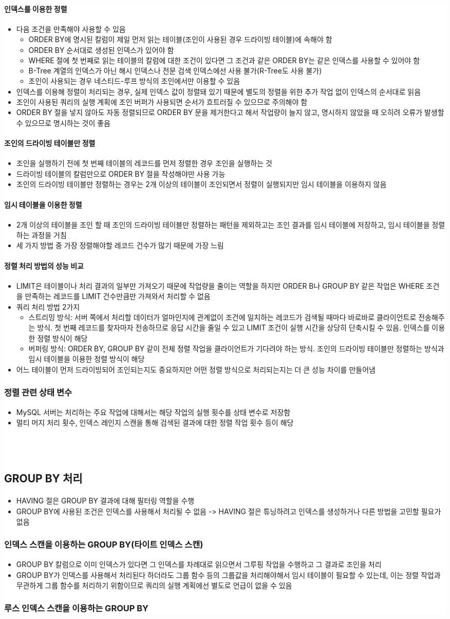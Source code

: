 #### 인덱스를 이용한 정렬

- 다음 조건을 만족해야 사용할 수 있음
  - ORDER BY에 명시된 칼럼이 제일 먼저 읽는 테이블(조인이 사용된 경우 드라이빙 테이블)에 속해야 함
  - ORDER BY 순서대로 생성된 인덱스가 있어야 함
  - WHERE 절에 첫 번째로 읽는 테이블의 칼럼에 대한 조건이 있다면 그 조건과 같은 ORDER BY는 같은 인덱스를 사용할 수 있어야 함
  - B-Tree 계열의 인덱스가 아닌 해시 인덱스나 전문 검색 인덱스에선 사용 불가(R-Tree도 사용 불가)
  - 조인이 사용되는 경우 네스티드-루프 방식의 조인에서만 이용할 수 있음
- 인덱스를 이용해 정렬이 처리되는 경우, 실제 인덱스 값이 정렬돼 있기 때문에 별도의 정렬을 위한 추가 작업 없이 인덱스의 순서대로 읽음
- 조인이 사용된 쿼리의 실행 계획에 조인 버퍼가 사용되면 순서가 흐트러질 수 있으므로 주의해야 함
- ORDER BY 절을 넣지 않아도 자동 정렬되므로 ORDER BY 문을 제거한다고 해서 작업량이 늘지 않고, 명시하지 않았을 때 오히려 오류가 발생할 수 있으므로 명시하는 것이 좋음

#### 조인의 드라이빙 테이블만 정렬

- 조인을 실행하기 전에 첫 번째 테이블의 레코드를 먼저 정렬한 경우 조인을 실행하는 것
- 드라이빙 테이블의 칼럼만으로 ORDER BY 절을 작성해야만 사용 가능
- 조인의 드라이빙 테이블만 정렬하는 경우는 2개 이상의 테이블이 조인되면서 정렬이 실행되지만 임시 테이블을 이용하지 않음

#### 임시 테이블을 이용한 정렬

- 2개 이상의 테이블을 조인 할 때 조인의 드라이빙 테이블만 정렬하는 패턴을 제외하고는 조인 결과를 임시 테이블에 저장하고, 임시 테이블을 정렬하는 과정을 거침
- 세 가지 방법 중 가장 정렬해야할 레코드 건수가 많기 때문에 가장 느림

#### 정렬 처리 방법의 성능 비교

- LIMIT은 테이블이나 처리 결과의 일부만 가져오기 때문에 작업량을 줄이는 역할을 하지만 ORDER B나 GROUP BY 같은 작업은 WHERE 조건을 만족하는 레코드를 LIMIT 건수만큼만 가져와서 처리할 수 없음
- 쿼리 처리 방법 2가지
  - 스트리밍 방식: 서버 쪽에서 처리할 데이터가 얼마인지에 관계없이 조건에 일치하는 레코드가 검색될 때마다 바로바로 클라이언트로 전송해주는 방식. 첫 번째 레코드를 찾자마자 전송하므로 응답 시간을 줄일 수 있고 LIMIT 조건이 실행 시간을 상당히 단축시킬 수 있음. 인덱스를 이용한 정렬 방식이 해당
  - 버퍼링 방식: ORDER BY, GROUP BY 같이 전체 정렬 작업을 클라이언트가 기다려야 하는 방식. 조인의 드라이빙 테이블만 정렬하는 방식과 임시 테이블을 이용한 정렬 방식이 해당
- 어느 테이블이 먼저 드라이빙되어 조인되는지도 중요하지만 어떤 정렬 방식으로 처리되는지는 더 큰 성능 차이를 만들어냄

### 정렬 관련 상태 변수

- MySQL 서버는 처리하는 주요 작업에 대해서는 해당 작업의 실행 횟수를 상태 변수로 저장함
- 멀티 머지 처리 횟수, 인덱스 레인지 스캔을 통해 검색된 결과에 대한 정렬 작업 횟수 등이 해당

<br/><br/>

## GROUP BY 처리

- HAVING 절은 GROUP BY 결과에 대해 필터링 역할을 수행
- GROUP BY에 사용된 조건은 인덱스를 사용해서 처리될 수 없음 -> HAVING 절은 튜닝하려고 인덱스를 생성하거나 다른 방법을 고민할 필요가 없음

### 인덱스 스캔을 이용하는 GROUP BY(타이트 인덱스 스캔)

- GROUP BY 칼럼으로 이미 인덱스가 있다면 그 인덱스를 차례대로 읽으면서 그루핑 작업을 수행하고 그 결과로 조인을 처리
- GROUP BY가 인덱스를 사용해서 처리된다 하더라도 그룹 함수 등의 그룹값을 처리해야해서 임시 테이블이 필요할 수 있는데, 이는 정렬 작업과 무관하게 그룹 함수를 처리하기 위함이므로 쿼리의 실행 계획에선 별도로 언급이 없을 수 있음

### 루스 인덱스 스캔을 이용하는 GROUP BY
